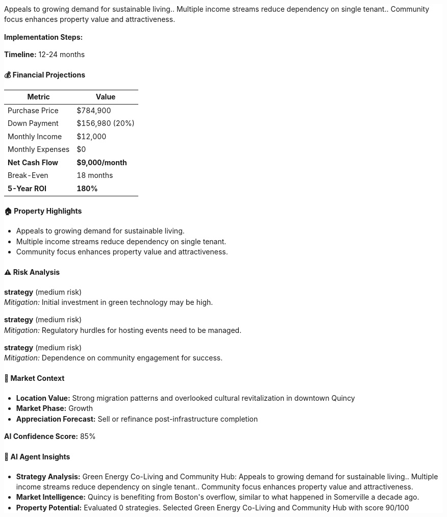 Appeals to growing demand for sustainable living.. Multiple income streams reduce dependency on single tenant.. Community focus enhances property value and attractiveness.

**Implementation Steps:**


**Timeline:** 12-24 months

#### 💰 Financial Projections

| Metric | Value |
|--------|-------|
| Purchase Price | $784,900 |
| Down Payment | $156,980 (20%) |
| Monthly Income | $12,000 |
| Monthly Expenses | $0 |
| **Net Cash Flow** | **$9,000/month** |
| Break-Even | 18 months |
| **5-Year ROI** | **180%** |

#### 🏠 Property Highlights
- Appeals to growing demand for sustainable living.
- Multiple income streams reduce dependency on single tenant.
- Community focus enhances property value and attractiveness.

#### ⚠️ Risk Analysis

**strategy** (medium risk)  
*Mitigation:* Initial investment in green technology may be high.

**strategy** (medium risk)  
*Mitigation:* Regulatory hurdles for hosting events need to be managed.

**strategy** (medium risk)  
*Mitigation:* Dependence on community engagement for success.

#### 📍 Market Context
- **Location Value:** Strong migration patterns and overlooked cultural revitalization in downtown Quincy
- **Market Phase:** Growth
- **Appreciation Forecast:** Sell or refinance post-infrastructure completion

**AI Confidence Score:** 85%


#### 🤖 AI Agent Insights

- **Strategy Analysis:** Green Energy Co-Living and Community Hub: Appeals to growing demand for sustainable living.. Multiple income streams reduce dependency on single tenant.. Community focus enhances property value and attractiveness.
- **Market Intelligence:** Quincy is benefiting from Boston's overflow, similar to what happened in Somerville a decade ago.
- **Property Potential:** Evaluated 0 strategies. Selected Green Energy Co-Living and Community Hub with score 90/100
